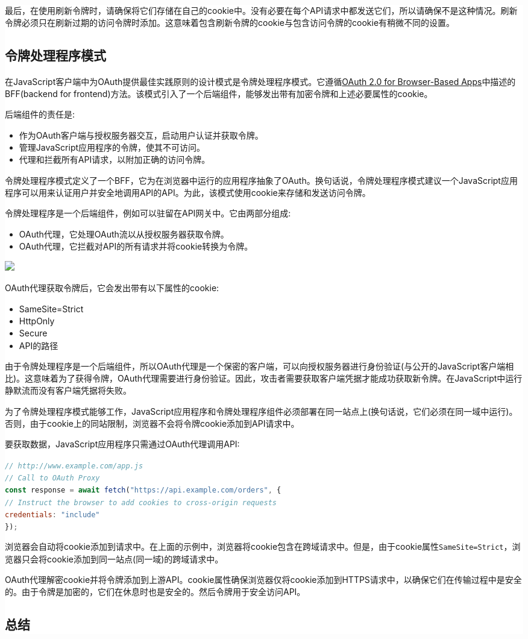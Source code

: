 最后，在使用刷新令牌时，请确保将它们存储在自己的cookie中。没有必要在每个API请求中都发送它们，所以请确保不是这种情况。刷新令牌必须只在刷新过期的访问令牌时添加。这意味着包含刷新令牌的cookie与包含访问令牌的cookie有稍微不同的设置。

## 令牌处理程序模式

在JavaScript客户端中为OAuth提供最佳实践原则的设计模式是令牌处理程序模式。它遵循[OAuth 2.0 for Browser-Based Apps](https://datatracker.ietf.org/doc/html/draft-ietf-oauth-browser-based-apps#section-6.1)中描述的BFF(backend for frontend)方法。该模式引入了一个后端组件，能够发出带有加密令牌和上述必要属性的cookie。

后端组件的责任是:

- 作为OAuth客户端与授权服务器交互，启动用户认证并获取令牌。
- 管理JavaScript应用程序的令牌，使其不可访问。
- 代理和拦截所有API请求，以附加正确的访问令牌。

令牌处理程序模式定义了一个BFF，它为在浏览器中运行的应用程序抽象了OAuth。换句话说，令牌处理程序模式建议一个JavaScript应用程序可以用来认证用户并安全地调用API的API。为此，该模式使用cookie来存储和发送访问令牌。

令牌处理程序是一个后端组件，例如可以驻留在API网关中。它由两部分组成:

- OAuth代理，它处理OAuth流以从授权服务器获取令牌。
- OAuth代理，它拦截对API的所有请求并将cookie转换为令牌。

![](https://cdn.thenewstack.io/media/2023/11/ea383949-image1-6.jpg)

OAuth代理获取令牌后，它会发出带有以下属性的cookie:

- SameSite=Strict
- HttpOnly
- Secure
- API的路径

由于令牌处理程序是一个后端组件，所以OAuth代理是一个保密的客户端，可以向授权服务器进行身份验证(与公开的JavaScript客户端相比)。这意味着为了获得令牌，OAuth代理需要进行身份验证。因此，攻击者需要获取客户端凭据才能成功获取新令牌。在JavaScript中运行静默流而没有客户端凭据将失败。

为了令牌处理程序模式能够工作，JavaScript应用程序和令牌处理程序组件必须部署在同一站点上(换句话说，它们必须在同一域中运行)。否则，由于cookie上的同站限制，浏览器不会将令牌cookie添加到API请求中。

要获取数据，JavaScript应用程序只需通过OAuth代理调用API:

```js
// http://www.example.com/app.js
// Call to OAuth Proxy
const response = await fetch("https://api.example.com/orders", {
// Instruct the browser to add cookies to cross-origin requests
credentials: "include"
});
```

浏览器会自动将cookie添加到请求中。在上面的示例中，浏览器将cookie包含在跨域请求中。但是，由于cookie属性`SameSite=Strict`，浏览器只会将cookie添加到同一站点(同一域)的跨域请求中。

OAuth代理解密cookie并将令牌添加到上游API。cookie属性确保浏览器仅将cookie添加到HTTPS请求中，以确保它们在传输过程中是安全的。由于令牌是加密的，它们在休息时也是安全的。然后令牌用于安全访问API。

## 总结
